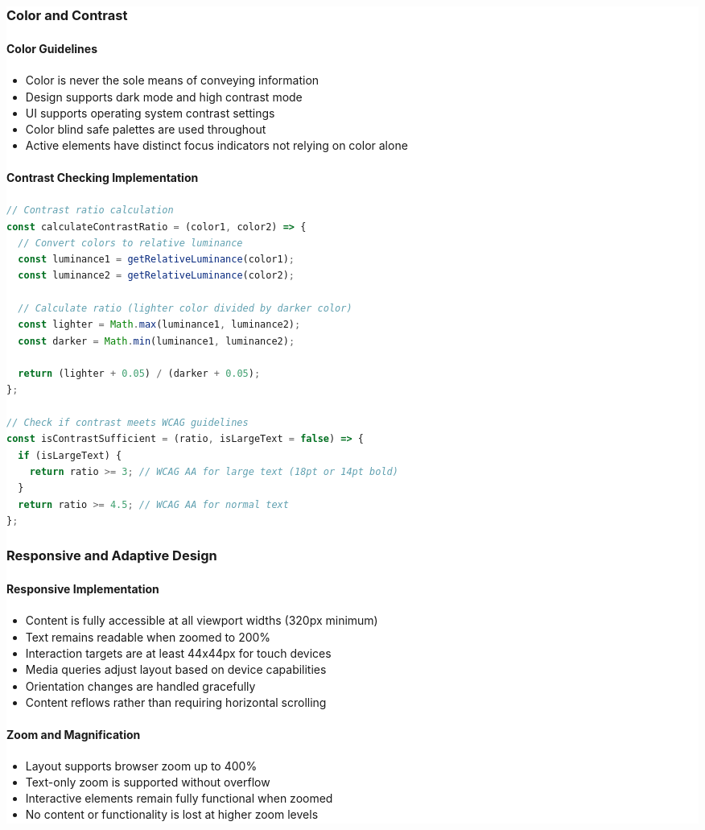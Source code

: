 ### Color and Contrast

#### Color Guidelines

- Color is never the sole means of conveying information
- Design supports dark mode and high contrast mode
- UI supports operating system contrast settings
- Color blind safe palettes are used throughout
- Active elements have distinct focus indicators not relying on color alone

#### Contrast Checking Implementation

```jsx
// Contrast ratio calculation
const calculateContrastRatio = (color1, color2) => {
  // Convert colors to relative luminance
  const luminance1 = getRelativeLuminance(color1);
  const luminance2 = getRelativeLuminance(color2);
  
  // Calculate ratio (lighter color divided by darker color)
  const lighter = Math.max(luminance1, luminance2);
  const darker = Math.min(luminance1, luminance2);
  
  return (lighter + 0.05) / (darker + 0.05);
};

// Check if contrast meets WCAG guidelines
const isContrastSufficient = (ratio, isLargeText = false) => {
  if (isLargeText) {
    return ratio >= 3; // WCAG AA for large text (18pt or 14pt bold)
  }
  return ratio >= 4.5; // WCAG AA for normal text
};
```

### Responsive and Adaptive Design

#### Responsive Implementation

- Content is fully accessible at all viewport widths (320px minimum)
- Text remains readable when zoomed to 200%
- Interaction targets are at least 44x44px for touch devices
- Media queries adjust layout based on device capabilities
- Orientation changes are handled gracefully
- Content reflows rather than requiring horizontal scrolling

#### Zoom and Magnification

- Layout supports browser zoom up to 400%
- Text-only zoom is supported without overflow
- Interactive elements remain fully functional when zoomed
- No content or functionality is lost at higher zoom levels
